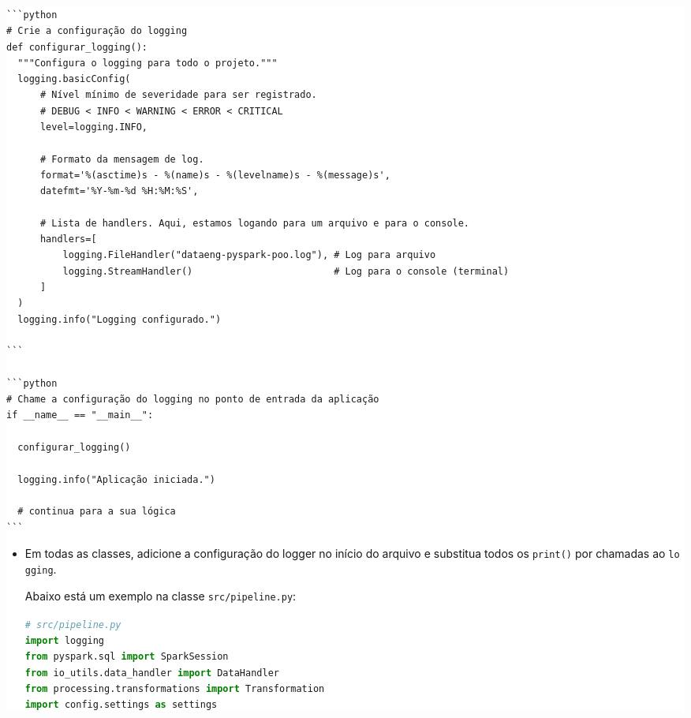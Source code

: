     ```python
    # Crie a configuração do logging
    def configurar_logging():
      """Configura o logging para todo o projeto."""
      logging.basicConfig(
          # Nível mínimo de severidade para ser registrado.
          # DEBUG < INFO < WARNING < ERROR < CRITICAL
          level=logging.INFO,

          # Formato da mensagem de log.
          format='%(asctime)s - %(name)s - %(levelname)s - %(message)s',
          datefmt='%Y-%m-%d %H:%M:%S',

          # Lista de handlers. Aqui, estamos logando para um arquivo e para o console.
          handlers=[
              logging.FileHandler("dataeng-pyspark-poo.log"), # Log para arquivo
              logging.StreamHandler()                         # Log para o console (terminal)
          ]
      )
      logging.info("Logging configurado.")

    ```

    ```python
    # Chame a configuração do logging no ponto de entrada da aplicação
    if __name__ == "__main__":

      configurar_logging()

      logging.info("Aplicação iniciada.")

      # continua para a sua lógica
    ```

  - Em todas as classes, adicione a configuração do logger no início do arquivo e substitua todos os `print()` por chamadas ao `logging`.<br>

    Abaixo está um exemplo na classe `src/pipeline.py`:

    ```python
    # src/pipeline.py
    import logging
    from pyspark.sql import SparkSession
    from io_utils.data_handler import DataHandler
    from processing.transformations import Transformation
    import config.settings as settings

